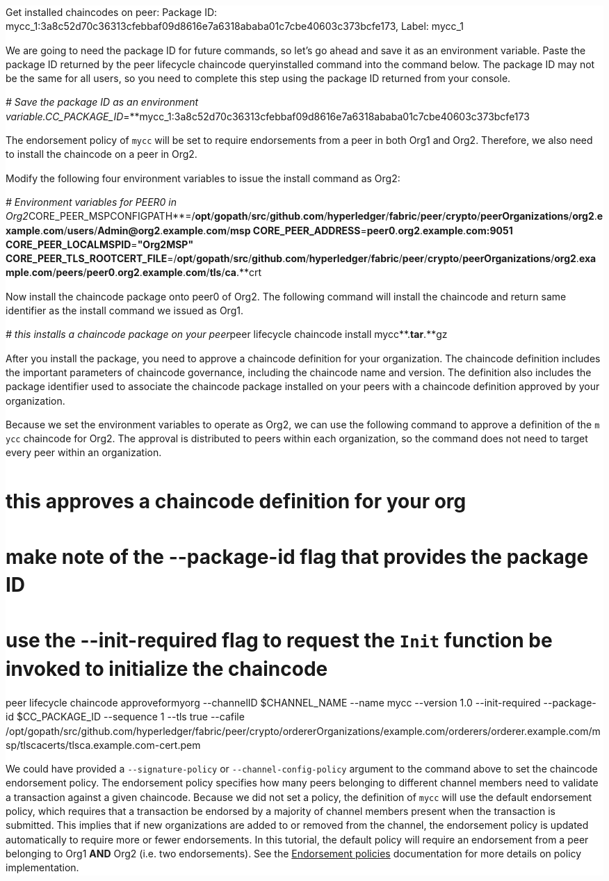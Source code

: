 Get installed chaincodes on peer:
Package ID: mycc_1:3a8c52d70c36313cfebbaf09d8616e7a6318ababa01c7cbe40603c373bcfe173, Label: mycc_1

We are going to need the package ID for future commands, so let’s go ahead and save it as an environment variable. Paste the package ID returned by the peer lifecycle chaincode queryinstalled command into the command below. The package ID may not be the same for all users, so you need to complete this step using the package ID returned from your console.

*# Save the package ID as an environment variable.*CC_PACKAGE_ID**=**mycc_1:3a8c52d70c36313cfebbaf09d8616e7a6318ababa01c7cbe40603c373bcfe173

The endorsement policy of `mycc` will be set to require endorsements from a peer in both Org1 and Org2. Therefore, we also need to install the chaincode on a peer in Org2.

Modify the following four environment variables to issue the install command as Org2:

*# Environment variables for PEER0 in Org2*CORE_PEER_MSPCONFIGPATH**=/**opt**/**gopath**/**src**/**github**.**com**/**hyperledger**/**fabric**/**peer**/**crypto**/**peerOrganizations**/**org2**.**example**.**com**/**users**/**Admin@org2**.**example**.**com**/**msp
CORE_PEER_ADDRESS**=**peer0**.**org2**.**example**.**com:9051
CORE_PEER_LOCALMSPID**=**"Org2MSP"
CORE_PEER_TLS_ROOTCERT_FILE**=/**opt**/**gopath**/**src**/**github**.**com**/**hyperledger**/**fabric**/**peer**/**crypto**/**peerOrganizations**/**org2**.**example**.**com**/**peers**/**peer0**.**org2**.**example**.**com**/**tls**/**ca**.**crt

Now install the chaincode package onto peer0 of Org2. The following command will install the chaincode and return same identifier as the install command we issued as Org1.

*# this installs a chaincode package on your peer*peer lifecycle chaincode install mycc**.**tar**.**gz

After you install the package, you need to approve a chaincode definition for your organization. The chaincode definition includes the important parameters of chaincode governance, including the chaincode name and version. The definition also includes the package identifier used to associate the chaincode package installed on your peers with a chaincode definition approved by your organization.

Because we set the environment variables to operate as Org2, we can use the following command to approve a definition of the `mycc` chaincode for Org2. The approval is distributed to peers within each organization, so the command does not need to target every peer within an organization.

# this approves a chaincode definition for your org
# make note of the --package-id flag that provides the package ID
# use the --init-required flag to request the ``Init`` function be invoked to initialize the chaincode
peer lifecycle chaincode approveformyorg --channelID $CHANNEL_NAME --name mycc --version 1.0 --init-required --package-id $CC_PACKAGE_ID --sequence 1 --tls true --cafile /opt/gopath/src/github.com/hyperledger/fabric/peer/crypto/ordererOrganizations/example.com/orderers/orderer.example.com/msp/tlscacerts/tlsca.example.com-cert.pem

We could have provided a `--signature-policy` or `--channel-config-policy` argument to the command above to set the chaincode endorsement policy. The endorsement policy specifies how many peers belonging to different channel members need to validate a transaction against a given chaincode. Because we did not set a policy, the definition of `mycc` will use the default endorsement policy, which requires that a transaction be endorsed by a majority of channel members present when the transaction is submitted. This implies that if new organizations are added to or removed from the channel, the endorsement policy is updated automatically to require more or fewer endorsements. In this tutorial, the default policy will require an endorsement from a peer belonging to Org1 **AND** Org2 (i.e. two endorsements). See the [Endorsement policies](https://hyperledger-fabric.readthedocs.io/en/latest/endorsement-policies.html) documentation for more details on policy implementation.
